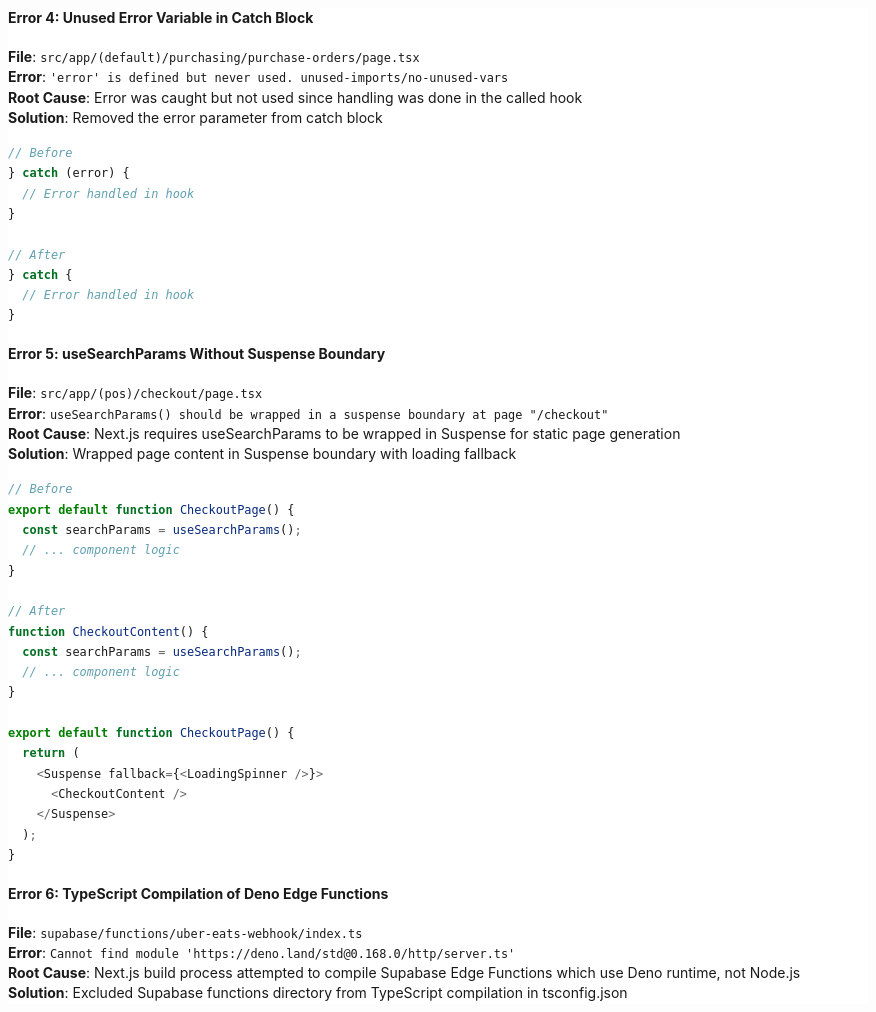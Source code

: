 #### Error 4: Unused Error Variable in Catch Block
**File**: `src/app/(default)/purchasing/purchase-orders/page.tsx`  
**Error**: `'error' is defined but never used. unused-imports/no-unused-vars`  
**Root Cause**: Error was caught but not used since handling was done in the called hook  
**Solution**: Removed the error parameter from catch block

```typescript
// Before
} catch (error) {
  // Error handled in hook
}

// After
} catch {
  // Error handled in hook
}
```

#### Error 5: useSearchParams Without Suspense Boundary
**File**: `src/app/(pos)/checkout/page.tsx`  
**Error**: `useSearchParams() should be wrapped in a suspense boundary at page "/checkout"`  
**Root Cause**: Next.js requires useSearchParams to be wrapped in Suspense for static page generation  
**Solution**: Wrapped page content in Suspense boundary with loading fallback

```typescript
// Before
export default function CheckoutPage() {
  const searchParams = useSearchParams();
  // ... component logic
}

// After
function CheckoutContent() {
  const searchParams = useSearchParams();
  // ... component logic
}

export default function CheckoutPage() {
  return (
    <Suspense fallback={<LoadingSpinner />}>
      <CheckoutContent />
    </Suspense>
  );
}
```

#### Error 6: TypeScript Compilation of Deno Edge Functions
**File**: `supabase/functions/uber-eats-webhook/index.ts`  
**Error**: `Cannot find module 'https://deno.land/std@0.168.0/http/server.ts'`  
**Root Cause**: Next.js build process attempted to compile Supabase Edge Functions which use Deno runtime, not Node.js  
**Solution**: Excluded Supabase functions directory from TypeScript compilation in tsconfig.json
